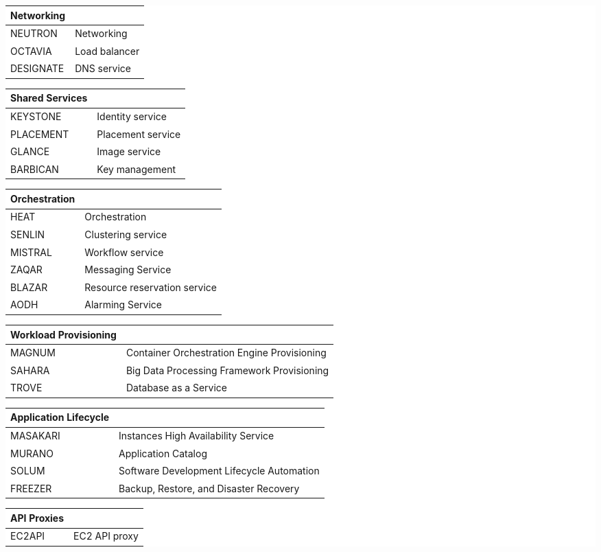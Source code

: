 
| Networking | |
| -------- | -------- |
| NEUTRON | Networking |
| OCTAVIA | Load balancer |
| DESIGNATE | DNS service |

| Shared Services | |
| -------- | -------- |
| KEYSTONE | Identity service | 
| PLACEMENT | Placement service |
| GLANCE | Image service |
| BARBICAN | Key management |

| Orchestration | |
| -------- | -------- |
| HEAT | Orchestration |
| SENLIN | Clustering service |
| MISTRAL | Workflow service |
| ZAQAR | Messaging Service |
| BLAZAR | Resource reservation service |
| AODH | Alarming Service |

| Workload Provisioning | |
| -------- | -------- |
| MAGNUM | Container Orchestration Engine Provisioning |
| SAHARA | Big Data Processing Framework Provisioning |
| TROVE | Database as a Service |

| Application Lifecycle | |
| -------- | -------- |
| MASAKARI | Instances High Availability Service |
| MURANO | Application Catalog |
| SOLUM | Software Development Lifecycle Automation |
| FREEZER | Backup, Restore, and Disaster Recovery |

| API Proxies | |
| -------- | -------- |
| EC2API | EC2 API proxy |
